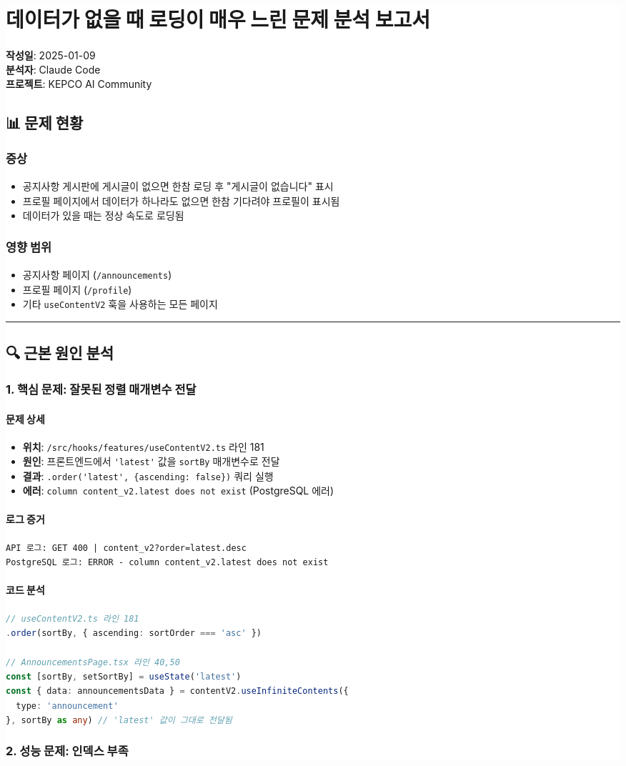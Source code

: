 # 데이터가 없을 때 로딩이 매우 느린 문제 분석 보고서

**작성일**: 2025-01-09  
**분석자**: Claude Code  
**프로젝트**: KEPCO AI Community

## 📊 문제 현황

### 증상
- 공지사항 게시판에 게시글이 없으면 한참 로딩 후 "게시글이 없습니다" 표시
- 프로필 페이지에서 데이터가 하나라도 없으면 한참 기다려야 프로필이 표시됨
- 데이터가 있을 때는 정상 속도로 로딩됨

### 영향 범위
- 공지사항 페이지 (`/announcements`)
- 프로필 페이지 (`/profile`)
- 기타 `useContentV2` 훅을 사용하는 모든 페이지

---

## 🔍 근본 원인 분석

### 1. **핵심 문제: 잘못된 정렬 매개변수 전달**

#### 문제 상세
- **위치**: `/src/hooks/features/useContentV2.ts` 라인 181
- **원인**: 프론트엔드에서 `'latest'` 값을 `sortBy` 매개변수로 전달
- **결과**: `.order('latest', {ascending: false})` 쿼리 실행
- **에러**: `column content_v2.latest does not exist` (PostgreSQL 에러)

#### 로그 증거
```
API 로그: GET 400 | content_v2?order=latest.desc
PostgreSQL 로그: ERROR - column content_v2.latest does not exist
```

#### 코드 분석
```typescript
// useContentV2.ts 라인 181
.order(sortBy, { ascending: sortOrder === 'asc' })

// AnnouncementsPage.tsx 라인 40,50
const [sortBy, setSortBy] = useState('latest')
const { data: announcementsData } = contentV2.useInfiniteContents({
  type: 'announcement'
}, sortBy as any) // 'latest' 값이 그대로 전달됨
```

### 2. **성능 문제: 인덱스 부족**
